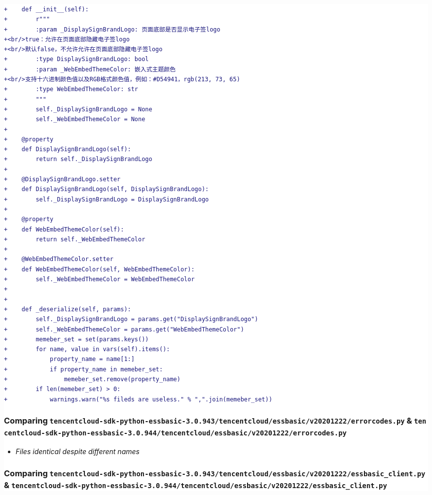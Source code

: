 ```diff
+    def __init__(self):
+        r"""
+        :param _DisplaySignBrandLogo: 页面底部是否显示电子签logo
+<br/>true：允许在页面底部隐藏电子签logo 
+<br/>默认false，不允许允许在页面底部隐藏电子签logo
+        :type DisplaySignBrandLogo: bool
+        :param _WebEmbedThemeColor: 嵌入式主题颜色
+<br/>支持十六进制颜色值以及RGB格式颜色值，例如：#D54941，rgb(213, 73, 65)
+        :type WebEmbedThemeColor: str
+        """
+        self._DisplaySignBrandLogo = None
+        self._WebEmbedThemeColor = None
+
+    @property
+    def DisplaySignBrandLogo(self):
+        return self._DisplaySignBrandLogo
+
+    @DisplaySignBrandLogo.setter
+    def DisplaySignBrandLogo(self, DisplaySignBrandLogo):
+        self._DisplaySignBrandLogo = DisplaySignBrandLogo
+
+    @property
+    def WebEmbedThemeColor(self):
+        return self._WebEmbedThemeColor
+
+    @WebEmbedThemeColor.setter
+    def WebEmbedThemeColor(self, WebEmbedThemeColor):
+        self._WebEmbedThemeColor = WebEmbedThemeColor
+
+
+    def _deserialize(self, params):
+        self._DisplaySignBrandLogo = params.get("DisplaySignBrandLogo")
+        self._WebEmbedThemeColor = params.get("WebEmbedThemeColor")
+        memeber_set = set(params.keys())
+        for name, value in vars(self).items():
+            property_name = name[1:]
+            if property_name in memeber_set:
+                memeber_set.remove(property_name)
+        if len(memeber_set) > 0:
+            warnings.warn("%s fileds are useless." % ",".join(memeber_set))
```

### Comparing `tencentcloud-sdk-python-essbasic-3.0.943/tencentcloud/essbasic/v20201222/errorcodes.py` & `tencentcloud-sdk-python-essbasic-3.0.944/tencentcloud/essbasic/v20201222/errorcodes.py`

 * *Files identical despite different names*

### Comparing `tencentcloud-sdk-python-essbasic-3.0.943/tencentcloud/essbasic/v20201222/essbasic_client.py` & `tencentcloud-sdk-python-essbasic-3.0.944/tencentcloud/essbasic/v20201222/essbasic_client.py`
